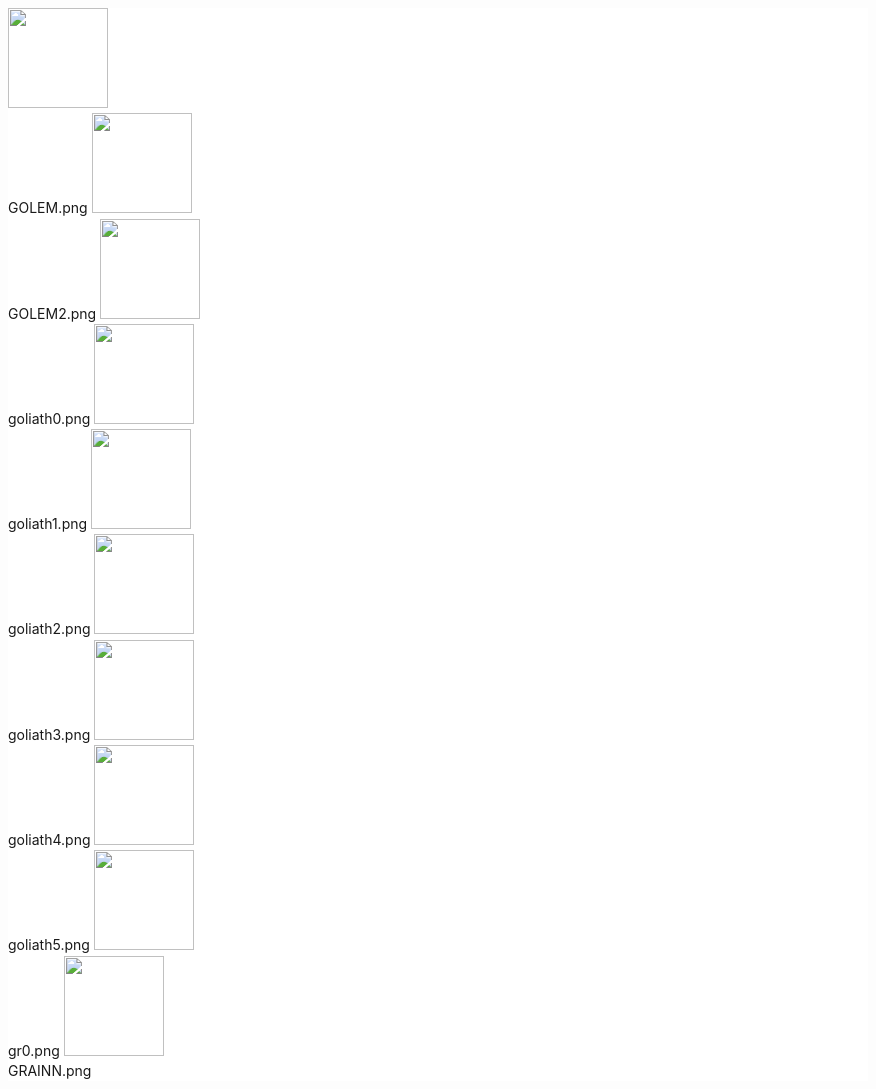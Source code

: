 </tr>
<tr>
<td valign="bottom">
<img src="./GOLEM.png" width="100" height="100"><br>
GOLEM.png
</td>

<td valign="bottom">
<img src="./GOLEM2.png" width="100" height="100"><br>
GOLEM2.png
</td>

<td valign="bottom">
<img src="./goliath0.png" width="100" height="100"><br>
goliath0.png
</td>

<td valign="bottom">
<img src="./goliath1.png" width="100" height="100"><br>
goliath1.png
</td>

<td valign="bottom">
<img src="./goliath2.png" width="100" height="100"><br>
goliath2.png
</td>

<td valign="bottom">
<img src="./goliath3.png" width="100" height="100"><br>
goliath3.png
</td>

</tr>
<tr>
<td valign="bottom">
<img src="./goliath4.png" width="100" height="100"><br>
goliath4.png
</td>

<td valign="bottom">
<img src="./goliath5.png" width="100" height="100"><br>
goliath5.png
</td>

<td valign="bottom">
<img src="./gr0.png" width="100" height="100"><br>
gr0.png
</td>

<td valign="bottom">
<img src="./GRAINN.png" width="100" height="100"><br>
GRAINN.png
</td>
